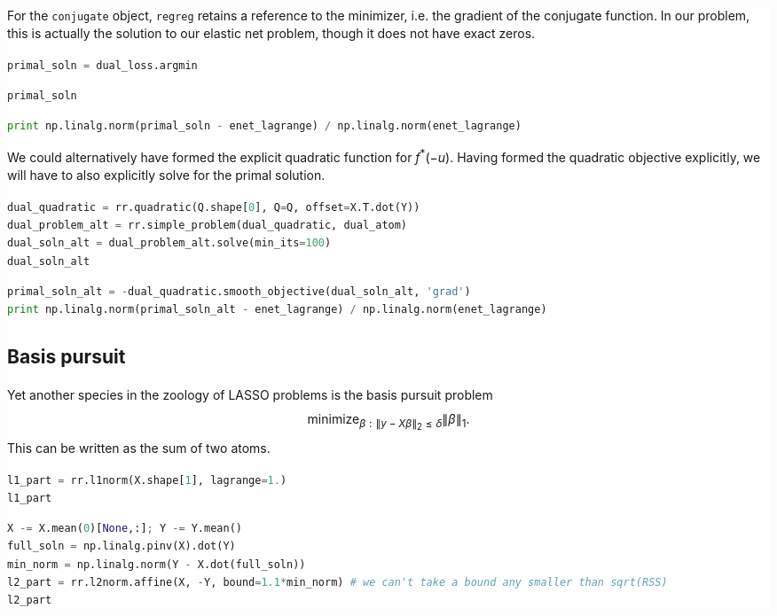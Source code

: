 For the `conjugate` object, `regreg` retains a reference to the minimizer, i.e. the gradient of the
conjugate function. In our problem, this is actually the solution to our elastic net problem, though it
does not have exact zeros.


```python
primal_soln = dual_loss.argmin
```


```python
primal_soln
```


```python
print np.linalg.norm(primal_soln - enet_lagrange) / np.linalg.norm(enet_lagrange)
```

We could alternatively have formed the explicit quadratic function for $f^*(-u)$. Having formed the 
quadratic objective explicitly, we will have to also explicitly solve for the primal solution.


```python
dual_quadratic = rr.quadratic(Q.shape[0], Q=Q, offset=X.T.dot(Y))
dual_problem_alt = rr.simple_problem(dual_quadratic, dual_atom)
dual_soln_alt = dual_problem_alt.solve(min_its=100)
dual_soln_alt
```


```python
primal_soln_alt = -dual_quadratic.smooth_objective(dual_soln_alt, 'grad')
print np.linalg.norm(primal_soln_alt - enet_lagrange) / np.linalg.norm(enet_lagrange)
```

## Basis pursuit

Yet another species in the zoology of LASSO problems is the basis pursuit problem
$$
\text{minimize}_{\beta: \|y-X\beta\|_2 \leq \delta} \|\beta\|_1.
$$
This can be written as the sum of two atoms.


```python
l1_part = rr.l1norm(X.shape[1], lagrange=1.)
l1_part
```


```python
X -= X.mean(0)[None,:]; Y -= Y.mean()
full_soln = np.linalg.pinv(X).dot(Y)
min_norm = np.linalg.norm(Y - X.dot(full_soln))
l2_part = rr.l2norm.affine(X, -Y, bound=1.1*min_norm) # we can't take a bound any smaller than sqrt(RSS)
l2_part
```
